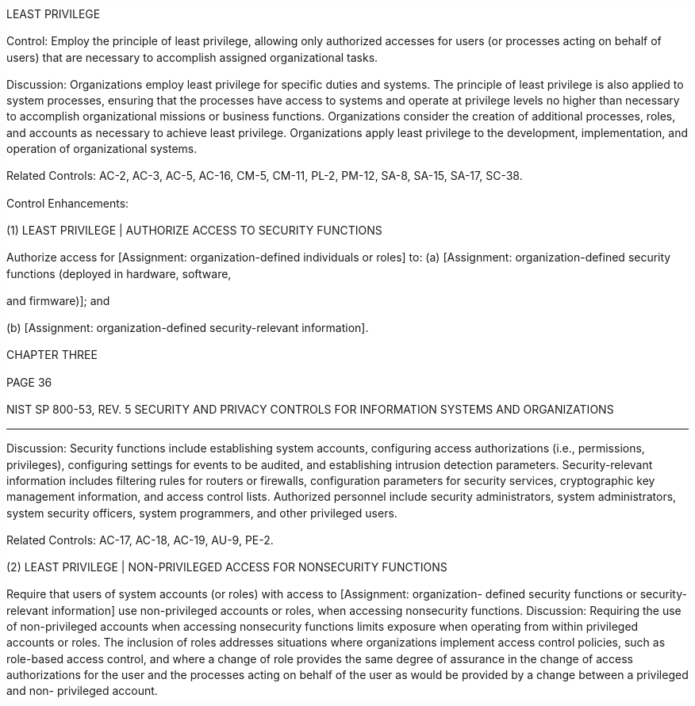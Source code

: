 LEAST PRIVILEGE

Control:  Employ the principle of least privilege, allowing only authorized accesses for users (or
processes acting on behalf of users) that are necessary to accomplish assigned organizational
tasks.

Discussion:  Organizations employ least privilege for specific duties and systems. The principle of
least privilege is also applied to system processes, ensuring that the processes have access to
systems and operate at privilege levels no higher than necessary to accomplish organizational
missions or business functions. Organizations consider the creation of additional processes, roles,
and accounts as necessary to achieve least privilege. Organizations apply least privilege to the
development, implementation, and operation of organizational systems.

Related Controls:  AC-2, AC-3, AC-5, AC-16, CM-5, CM-11, PL-2, PM-12, SA-8, SA-15, SA-17, SC-38.

Control Enhancements:

(1)  LEAST PRIVILEGE | AUTHORIZE ACCESS TO SECURITY FUNCTIONS

Authorize access for [Assignment: organization-defined individuals or roles] to:
(a)  [Assignment: organization-defined security functions (deployed in hardware, software,

and firmware)]; and

(b)  [Assignment: organization-defined security-relevant information].

CHAPTER THREE

 PAGE 36



NIST SP 800-53, REV. 5                                                                                     SECURITY AND PRIVACY CONTROLS FOR INFORMATION SYSTEMS AND ORGANIZATIONS
_________________________________________________________________________________________________

Discussion:  Security functions include establishing system accounts, configuring access
authorizations (i.e., permissions, privileges), configuring settings for events to be audited,
and establishing intrusion detection parameters. Security-relevant information includes
filtering rules for routers or firewalls, configuration parameters for security services,
cryptographic key management information, and access control lists. Authorized personnel
include security administrators, system administrators, system security officers, system
programmers, and other privileged users.

Related Controls:  AC-17, AC-18, AC-19, AU-9, PE-2.

(2)  LEAST PRIVILEGE | NON-PRIVILEGED ACCESS FOR NONSECURITY FUNCTIONS

Require that users of system accounts (or roles) with access to [Assignment: organization-
defined security functions or security-relevant information] use non-privileged accounts or
roles, when accessing nonsecurity functions.
Discussion:  Requiring the use of non-privileged accounts when accessing nonsecurity
functions limits exposure when operating from within privileged accounts or roles. The
inclusion of roles addresses situations where organizations implement access control
policies, such as role-based access control, and where a change of role provides the same
degree of assurance in the change of access authorizations for the user and the processes
acting on behalf of the user as would be provided by a change between a privileged and non-
privileged account.

